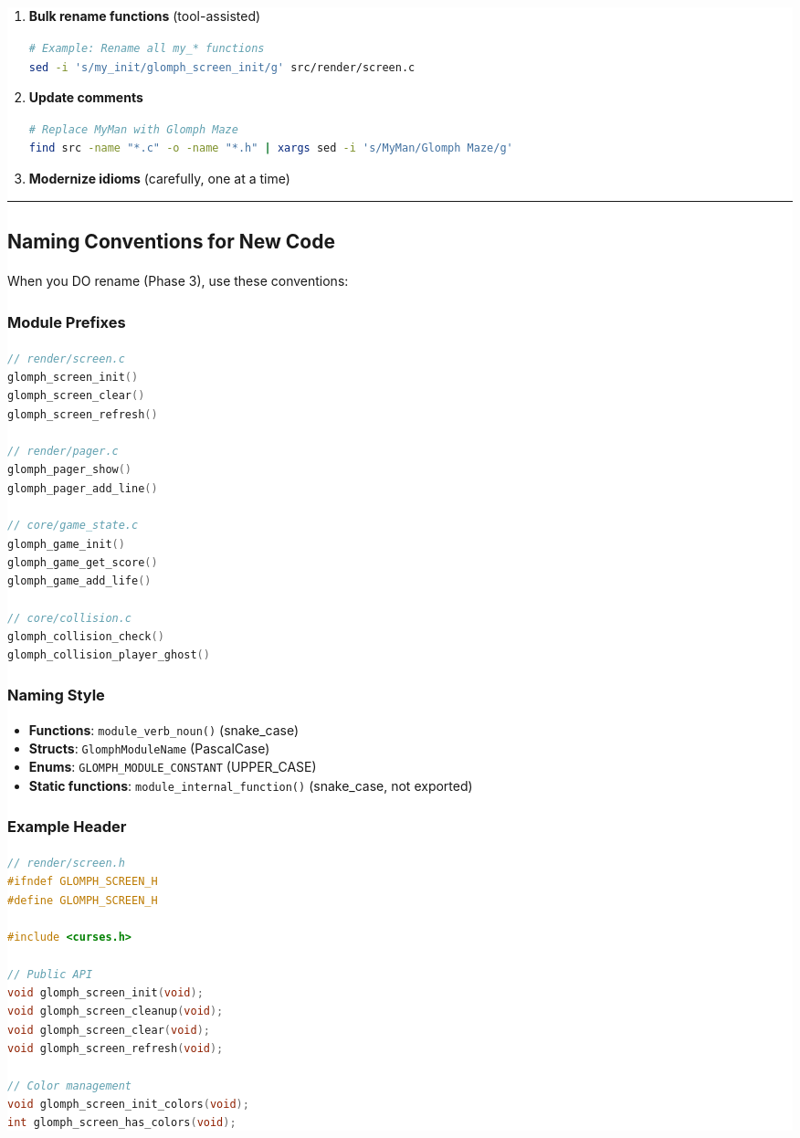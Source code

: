 1. **Bulk rename functions** (tool-assisted)
   ```bash
   # Example: Rename all my_* functions
   sed -i 's/my_init/glomph_screen_init/g' src/render/screen.c
   ```

2. **Update comments**
   ```bash
   # Replace MyMan with Glomph Maze
   find src -name "*.c" -o -name "*.h" | xargs sed -i 's/MyMan/Glomph Maze/g'
   ```

3. **Modernize idioms** (carefully, one at a time)

---

## Naming Conventions for New Code

When you DO rename (Phase 3), use these conventions:

### Module Prefixes
```c
// render/screen.c
glomph_screen_init()
glomph_screen_clear()
glomph_screen_refresh()

// render/pager.c
glomph_pager_show()
glomph_pager_add_line()

// core/game_state.c
glomph_game_init()
glomph_game_get_score()
glomph_game_add_life()

// core/collision.c
glomph_collision_check()
glomph_collision_player_ghost()
```

### Naming Style
- **Functions**: `module_verb_noun()` (snake_case)
- **Structs**: `GlomphModuleName` (PascalCase)
- **Enums**: `GLOMPH_MODULE_CONSTANT` (UPPER_CASE)
- **Static functions**: `module_internal_function()` (snake_case, not exported)

### Example Header
```c
// render/screen.h
#ifndef GLOMPH_SCREEN_H
#define GLOMPH_SCREEN_H

#include <curses.h>

// Public API
void glomph_screen_init(void);
void glomph_screen_cleanup(void);
void glomph_screen_clear(void);
void glomph_screen_refresh(void);

// Color management
void glomph_screen_init_colors(void);
int glomph_screen_has_colors(void);

```